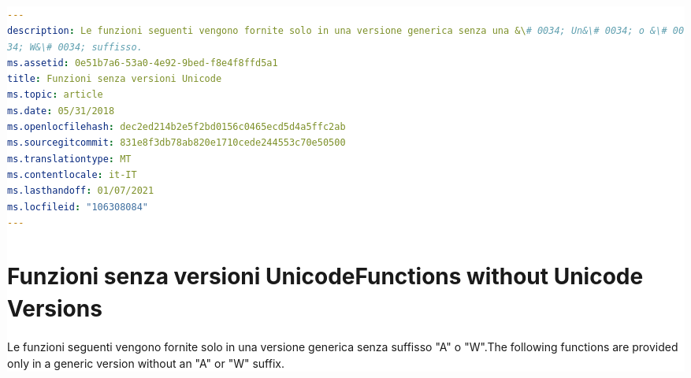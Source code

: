 ```yaml
---
description: Le funzioni seguenti vengono fornite solo in una versione generica senza una &\# 0034; Un&\# 0034; o &\# 0034; W&\# 0034; suffisso.
ms.assetid: 0e51b7a6-53a0-4e92-9bed-f8e4f8ffd5a1
title: Funzioni senza versioni Unicode
ms.topic: article
ms.date: 05/31/2018
ms.openlocfilehash: dec2ed214b2e5f2bd0156c0465ecd5d4a5ffc2ab
ms.sourcegitcommit: 831e8f3db78ab820e1710cede244553c70e50500
ms.translationtype: MT
ms.contentlocale: it-IT
ms.lasthandoff: 01/07/2021
ms.locfileid: "106308084"
---
```

# <a name="functions-without-unicode-versions"></a><span data-ttu-id="bb4ce-103">Funzioni senza versioni Unicode</span><span class="sxs-lookup"><span data-stu-id="bb4ce-103">Functions without Unicode Versions</span></span>

<span data-ttu-id="bb4ce-104">Le funzioni seguenti vengono fornite solo in una versione generica senza suffisso "A" o "W".</span><span class="sxs-lookup"><span data-stu-id="bb4ce-104">The following functions are provided only in a generic version without an "A" or "W" suffix.</span></span>


